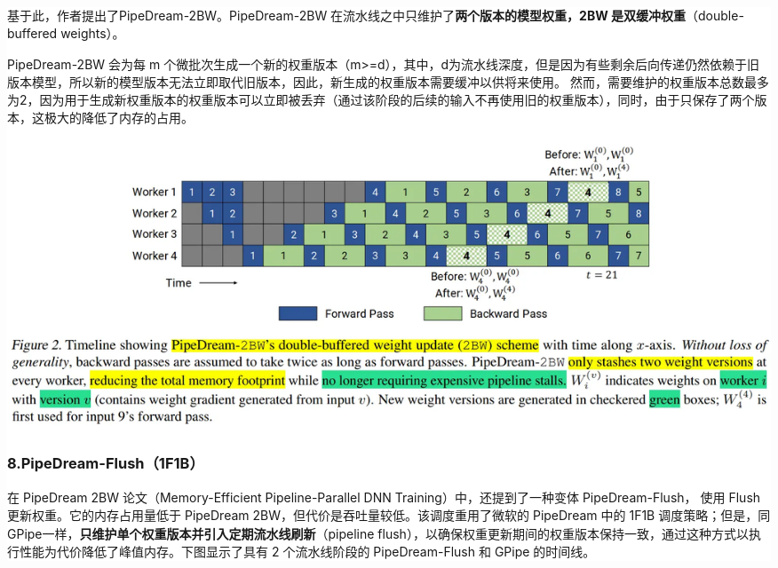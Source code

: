 基于此，作者提出了PipeDream-2BW。PipeDream-2BW 在流水线之中只维护了**两个版本的模型权重，2BW 是双缓冲权重**（double-buffered weights）。

PipeDream-2BW 会为每 m 个微批次生成一个新的权重版本（m>=d），其中，d为流水线深度，但是因为有些剩余后向传递仍然依赖于旧版本模型，所以新的模型版本无法立即取代旧版本，因此，新生成的权重版本需要缓冲以供将来使用。 然而，需要维护的权重版本总数最多为2，因为用于生成新权重版本的权重版本可以立即被丢弃（通过该阶段的后续的输入不再使用旧的权重版本），同时，由于只保存了两个版本，这极大的降低了内存的占用。

![](image/image_D3L5nfRf84.png)

### 8.PipeDream-Flush（1F1B）

在 PipeDream 2BW 论文（Memory-Efficient Pipeline-Parallel DNN Training）中，还提到了一种变体 PipeDream-Flush， 使用 Flush 更新权重。它的内存占用量低于 PipeDream 2BW，但代价是吞吐量较低。该调度重用了微软的 PipeDream 中的 1F1B 调度策略；但是，同GPipe一样，**只维护单个权重版本并引入定期流水线刷新**（pipeline flush），以确保权重更新期间的权重版本保持一致，通过这种方式以执行性能为代价降低了峰值内存。下图显示了具有 2 个流水线阶段的 PipeDream-Flush 和 GPipe 的时间线。
